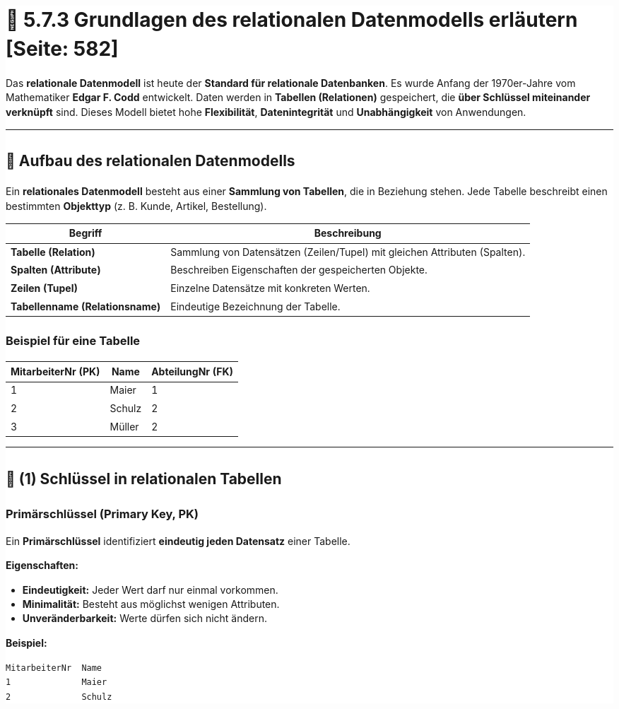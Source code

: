 # 🧩 5.7.3 Grundlagen des relationalen Datenmodells erläutern [Seite: 582]

Das **relationale Datenmodell** ist heute der **Standard für relationale Datenbanken**. Es wurde Anfang der 1970er-Jahre vom Mathematiker **Edgar F. Codd** entwickelt.
Daten werden in **Tabellen (Relationen)** gespeichert, die **über Schlüssel miteinander verknüpft** sind. Dieses Modell bietet hohe **Flexibilität**, **Datenintegrität** und **Unabhängigkeit** von Anwendungen.

---

## 🧱 Aufbau des relationalen Datenmodells

Ein **relationales Datenmodell** besteht aus einer **Sammlung von Tabellen**, die in Beziehung stehen. Jede Tabelle beschreibt einen bestimmten **Objekttyp** (z. B. Kunde, Artikel, Bestellung).

| Begriff                          | Beschreibung                                                               |
| -------------------------------- | -------------------------------------------------------------------------- |
| **Tabelle (Relation)**           | Sammlung von Datensätzen (Zeilen/Tupel) mit gleichen Attributen (Spalten). |
| **Spalten (Attribute)**          | Beschreiben Eigenschaften der gespeicherten Objekte.                       |
| **Zeilen (Tupel)**               | Einzelne Datensätze mit konkreten Werten.                                  |
| **Tabellenname (Relationsname)** | Eindeutige Bezeichnung der Tabelle.                                        |

### Beispiel für eine Tabelle

| MitarbeiterNr (PK) | Name   | AbteilungNr (FK) |
| ------------------ | ------ | ---------------- |
| 1                  | Maier  | 1                |
| 2                  | Schulz | 2                |
| 3                  | Müller | 2                |

---

## 🔑 (1) Schlüssel in relationalen Tabellen

### **Primärschlüssel (Primary Key, PK)**

Ein **Primärschlüssel** identifiziert **eindeutig jeden Datensatz** einer Tabelle.

**Eigenschaften:**

* **Eindeutigkeit:** Jeder Wert darf nur einmal vorkommen.
* **Minimalität:** Besteht aus möglichst wenigen Attributen.
* **Unveränderbarkeit:** Werte dürfen sich nicht ändern.

**Beispiel:**

```text
MitarbeiterNr  Name
1              Maier
2              Schulz
```
